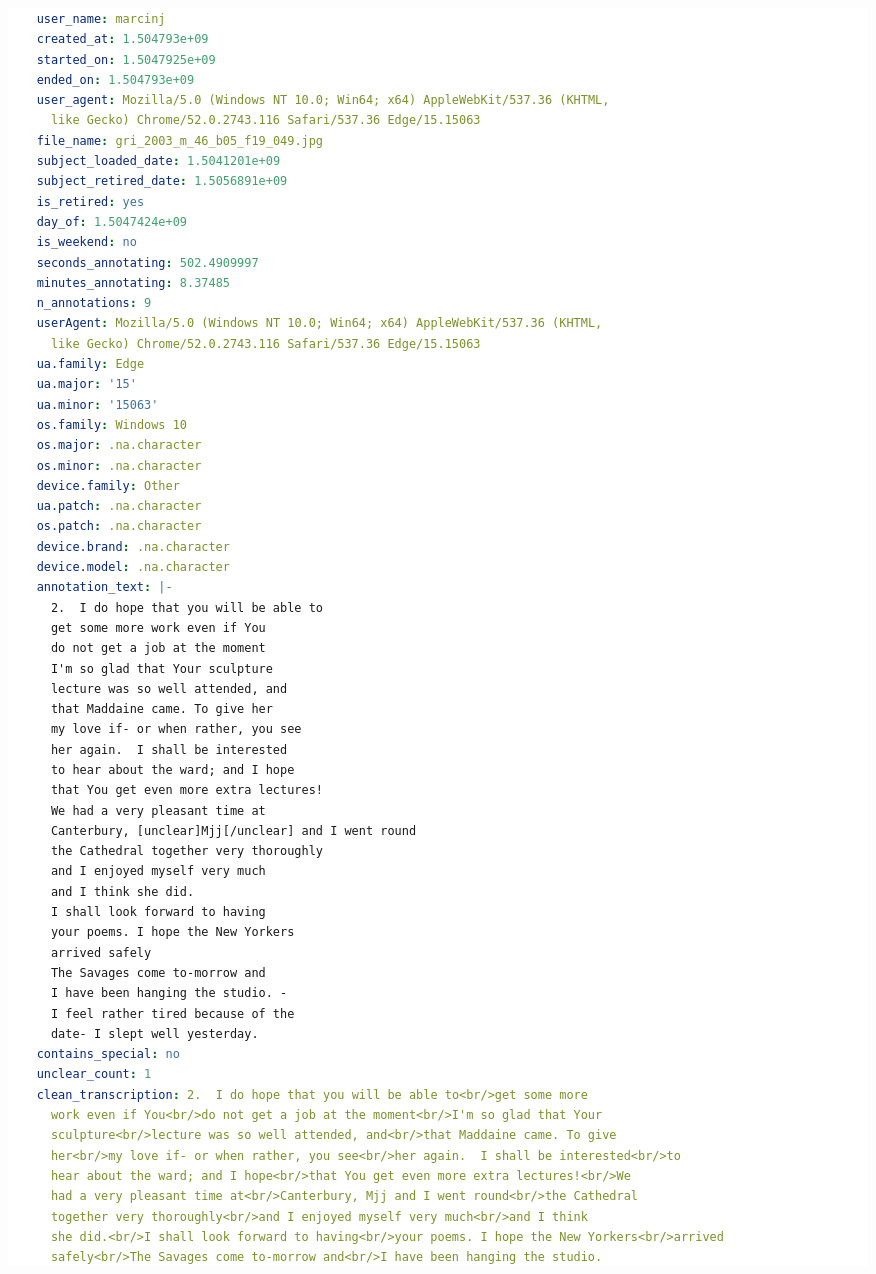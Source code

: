```yaml
    user_name: marcinj
    created_at: 1.504793e+09
    started_on: 1.5047925e+09
    ended_on: 1.504793e+09
    user_agent: Mozilla/5.0 (Windows NT 10.0; Win64; x64) AppleWebKit/537.36 (KHTML,
      like Gecko) Chrome/52.0.2743.116 Safari/537.36 Edge/15.15063
    file_name: gri_2003_m_46_b05_f19_049.jpg
    subject_loaded_date: 1.5041201e+09
    subject_retired_date: 1.5056891e+09
    is_retired: yes
    day_of: 1.5047424e+09
    is_weekend: no
    seconds_annotating: 502.4909997
    minutes_annotating: 8.37485
    n_annotations: 9
    userAgent: Mozilla/5.0 (Windows NT 10.0; Win64; x64) AppleWebKit/537.36 (KHTML,
      like Gecko) Chrome/52.0.2743.116 Safari/537.36 Edge/15.15063
    ua.family: Edge
    ua.major: '15'
    ua.minor: '15063'
    os.family: Windows 10
    os.major: .na.character
    os.minor: .na.character
    device.family: Other
    ua.patch: .na.character
    os.patch: .na.character
    device.brand: .na.character
    device.model: .na.character
    annotation_text: |-
      2.  I do hope that you will be able to
      get some more work even if You
      do not get a job at the moment
      I'm so glad that Your sculpture
      lecture was so well attended, and
      that Maddaine came. To give her
      my love if- or when rather, you see
      her again.  I shall be interested
      to hear about the ward; and I hope
      that You get even more extra lectures!
      We had a very pleasant time at
      Canterbury, [unclear]Mjj[/unclear] and I went round
      the Cathedral together very thoroughly
      and I enjoyed myself very much
      and I think she did.
      I shall look forward to having
      your poems. I hope the New Yorkers
      arrived safely
      The Savages come to-morrow and
      I have been hanging the studio. -
      I feel rather tired because of the
      date- I slept well yesterday.
    contains_special: no
    unclear_count: 1
    clean_transcription: 2.  I do hope that you will be able to<br/>get some more
      work even if You<br/>do not get a job at the moment<br/>I'm so glad that Your
      sculpture<br/>lecture was so well attended, and<br/>that Maddaine came. To give
      her<br/>my love if- or when rather, you see<br/>her again.  I shall be interested<br/>to
      hear about the ward; and I hope<br/>that You get even more extra lectures!<br/>We
      had a very pleasant time at<br/>Canterbury, Mjj and I went round<br/>the Cathedral
      together very thoroughly<br/>and I enjoyed myself very much<br/>and I think
      she did.<br/>I shall look forward to having<br/>your poems. I hope the New Yorkers<br/>arrived
      safely<br/>The Savages come to-morrow and<br/>I have been hanging the studio.
```